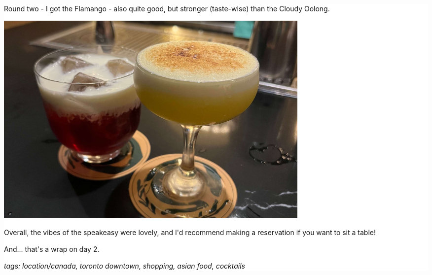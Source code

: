 Round two - I got the Flamango - also quite good, but stronger (taste-wise) than the Cloudy Oolong.

<div>
    <img src="../images/toronto/after_seven_2.jpeg" 
        alt="After Seven in Toronto"
        style="height: 400px; object-fit:cover;display:inline-block;"
    />
</div>

Overall, the vibes of the speakeasy were lovely, and I'd recommend making a reservation if you want to sit a table!

And... that's a wrap on day 2.

_tags: location/canada, toronto downtown, shopping, asian food, cocktails_
